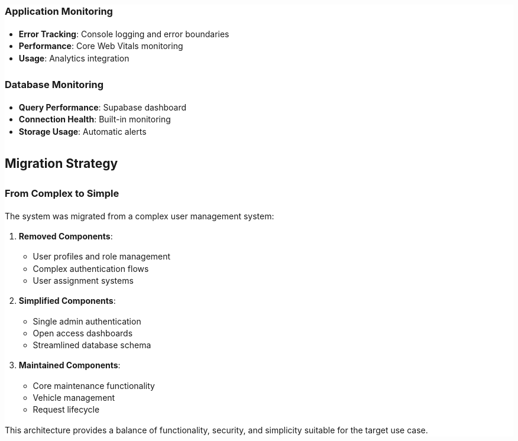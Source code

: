 ### Application Monitoring
- **Error Tracking**: Console logging and error boundaries
- **Performance**: Core Web Vitals monitoring
- **Usage**: Analytics integration

### Database Monitoring
- **Query Performance**: Supabase dashboard
- **Connection Health**: Built-in monitoring
- **Storage Usage**: Automatic alerts

## Migration Strategy

### From Complex to Simple
The system was migrated from a complex user management system:

1. **Removed Components**:
   - User profiles and role management
   - Complex authentication flows
   - User assignment systems

2. **Simplified Components**:
   - Single admin authentication
   - Open access dashboards
   - Streamlined database schema

3. **Maintained Components**:
   - Core maintenance functionality
   - Vehicle management
   - Request lifecycle

This architecture provides a balance of functionality, security, and simplicity suitable for the target use case.
